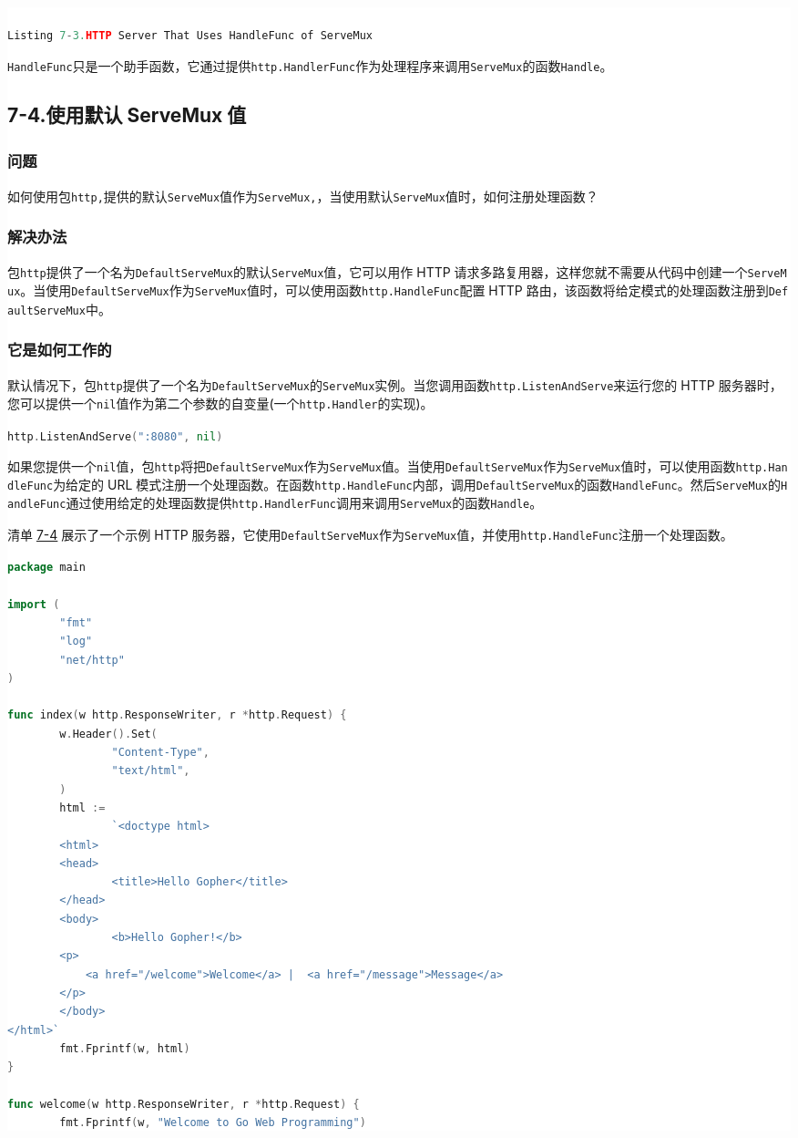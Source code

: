 ```go

Listing 7-3.HTTP Server That Uses HandleFunc of ServeMux

```

`HandleFunc`只是一个助手函数，它通过提供`http.HandlerFunc`作为处理程序来调用`ServeMux`的函数`Handle`。

## 7-4.使用默认 ServeMux 值

### 问题

如何使用包`http,`提供的默认`ServeMux`值作为`ServeMux,`，当使用默认`ServeMux`值时，如何注册处理函数？

### 解决办法

包`http`提供了一个名为`DefaultServeMux`的默认`ServeMux`值，它可以用作 HTTP 请求多路复用器，这样您就不需要从代码中创建一个`ServeMux`。当使用`DefaultServeMux`作为`ServeMux`值时，可以使用函数`http.HandleFunc`配置 HTTP 路由，该函数将给定模式的处理函数注册到`DefaultServeMux`中。

### 它是如何工作的

默认情况下，包`http`提供了一个名为`DefaultServeMux`的`ServeMux`实例。当您调用函数`http.ListenAndServe`来运行您的 HTTP 服务器时，您可以提供一个`nil`值作为第二个参数的自变量(一个`http.Handler`的实现)。

```go
http.ListenAndServe(":8080", nil)

```

如果您提供一个`nil`值，包`http`将把`DefaultServeMux`作为`ServeMux`值。当使用`DefaultServeMux`作为`ServeMux`值时，可以使用函数`http.HandleFunc`为给定的 URL 模式注册一个处理函数。在函数`http.HandleFunc`内部，调用`DefaultServeMux`的函数`HandleFunc`。然后`ServeMux`的`HandleFunc`通过使用给定的处理函数提供`http.HandlerFunc`调用来调用`ServeMux`的函数`Handle`。

清单 [7-4](#Par51) 展示了一个示例 HTTP 服务器，它使用`DefaultServeMux`作为`ServeMux`值，并使用`http.HandleFunc`注册一个处理函数。

```go
package main

import (
        "fmt"
        "log"
        "net/http"
)

func index(w http.ResponseWriter, r *http.Request) {
        w.Header().Set(
                "Content-Type",
                "text/html",
        )
        html :=
                `<doctype html>
        <html>
        <head>
                <title>Hello Gopher</title>
        </head>
        <body>
                <b>Hello Gopher!</b>
        <p>
            <a href="/welcome">Welcome</a> |  <a href="/message">Message</a>
        </p>
        </body>
</html>`
        fmt.Fprintf(w, html)
}

func welcome(w http.ResponseWriter, r *http.Request) {
        fmt.Fprintf(w, "Welcome to Go Web Programming")
```